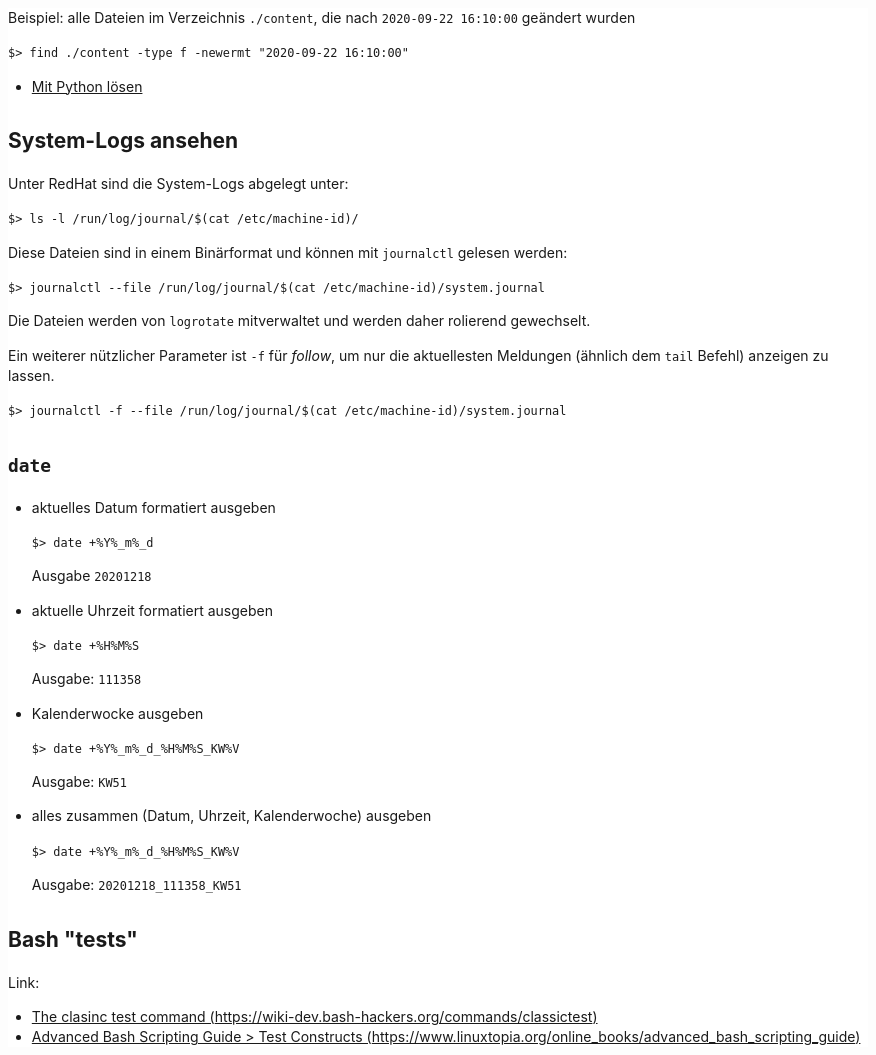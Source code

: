 Beispiel: alle Dateien im Verzeichnis `./content`, die nach 
`2020-09-22 16:10:00` geändert wurden

	$> find ./content -type f -newermt "2020-09-22 16:10:00"

*	[Mit Python lösen](https://thispointer.com/python-get-last-modification-date-time-of-a-file-os-stat-os-path-getmtime/)

## System-Logs ansehen

Unter RedHat sind die System-Logs abgelegt unter:

	$> ls -l /run/log/journal/$(cat /etc/machine-id)/

Diese Dateien sind in einem Binärformat und können mit `journalctl` gelesen
werden:

	$> journalctl --file /run/log/journal/$(cat /etc/machine-id)/system.journal

Die Dateien werden von `logrotate` mitverwaltet und werden daher rolierend 
gewechselt.

Ein weiterer nützlicher Parameter ist `-f` für *follow*, um nur die aktuellesten
Meldungen (ähnlich dem `tail` Befehl) anzeigen zu lassen.

	$> journalctl -f --file /run/log/journal/$(cat /etc/machine-id)/system.journal

## `date`

*	aktuelles Datum formatiert ausgeben

		$> date +%Y%_m%_d
		
	Ausgabe `20201218`
		
*	aktuelle Uhrzeit formatiert ausgeben

		$> date +%H%M%S

	Ausgabe: `111358`


*	Kalenderwocke ausgeben

		$> date +%Y%_m%_d_%H%M%S_KW%V

	Ausgabe: `KW51`

*	alles zusammen (Datum, Uhrzeit, Kalenderwoche) ausgeben

		$> date +%Y%_m%_d_%H%M%S_KW%V

	Ausgabe: `20201218_111358_KW51`
	

## Bash "tests"

Link:

*	[The clasinc test command (https://wiki-dev.bash-hackers.org/commands/classictest)](https://wiki-dev.bash-hackers.org/commands/classictest)
*	[Advanced Bash Scripting Guide > Test Constructs (https://www.linuxtopia.org/online_books/advanced_bash_scripting_guide)](https://www.linuxtopia.org/online_books/advanced_bash_scripting_guide/testconstructs.html)
